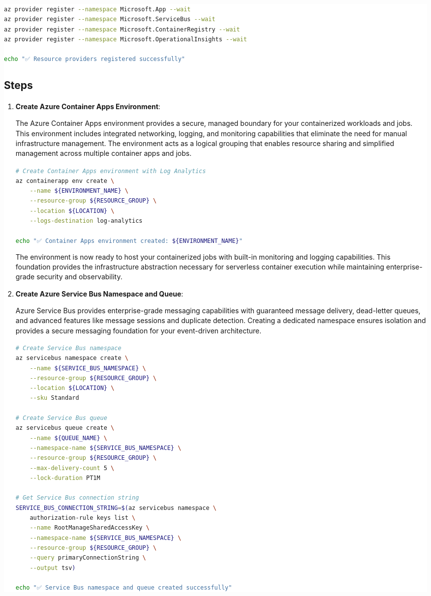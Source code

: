 ```bash
az provider register --namespace Microsoft.App --wait
az provider register --namespace Microsoft.ServiceBus --wait
az provider register --namespace Microsoft.ContainerRegistry --wait
az provider register --namespace Microsoft.OperationalInsights --wait

echo "✅ Resource providers registered successfully"
```

## Steps

1. **Create Azure Container Apps Environment**:

   The Azure Container Apps environment provides a secure, managed boundary for your containerized workloads and jobs. This environment includes integrated networking, logging, and monitoring capabilities that eliminate the need for manual infrastructure management. The environment acts as a logical grouping that enables resource sharing and simplified management across multiple container apps and jobs.

   ```bash
   # Create Container Apps environment with Log Analytics
   az containerapp env create \
       --name ${ENVIRONMENT_NAME} \
       --resource-group ${RESOURCE_GROUP} \
       --location ${LOCATION} \
       --logs-destination log-analytics
   
   echo "✅ Container Apps environment created: ${ENVIRONMENT_NAME}"
   ```

   The environment is now ready to host your containerized jobs with built-in monitoring and logging capabilities. This foundation provides the infrastructure abstraction necessary for serverless container execution while maintaining enterprise-grade security and observability.

2. **Create Azure Service Bus Namespace and Queue**:

   Azure Service Bus provides enterprise-grade messaging capabilities with guaranteed message delivery, dead-letter queues, and advanced features like message sessions and duplicate detection. Creating a dedicated namespace ensures isolation and provides a secure messaging foundation for your event-driven architecture.

   ```bash
   # Create Service Bus namespace
   az servicebus namespace create \
       --name ${SERVICE_BUS_NAMESPACE} \
       --resource-group ${RESOURCE_GROUP} \
       --location ${LOCATION} \
       --sku Standard
   
   # Create Service Bus queue
   az servicebus queue create \
       --name ${QUEUE_NAME} \
       --namespace-name ${SERVICE_BUS_NAMESPACE} \
       --resource-group ${RESOURCE_GROUP} \
       --max-delivery-count 5 \
       --lock-duration PT1M
   
   # Get Service Bus connection string
   SERVICE_BUS_CONNECTION_STRING=$(az servicebus namespace \
       authorization-rule keys list \
       --name RootManageSharedAccessKey \
       --namespace-name ${SERVICE_BUS_NAMESPACE} \
       --resource-group ${RESOURCE_GROUP} \
       --query primaryConnectionString \
       --output tsv)
   
   echo "✅ Service Bus namespace and queue created successfully"
   ```
